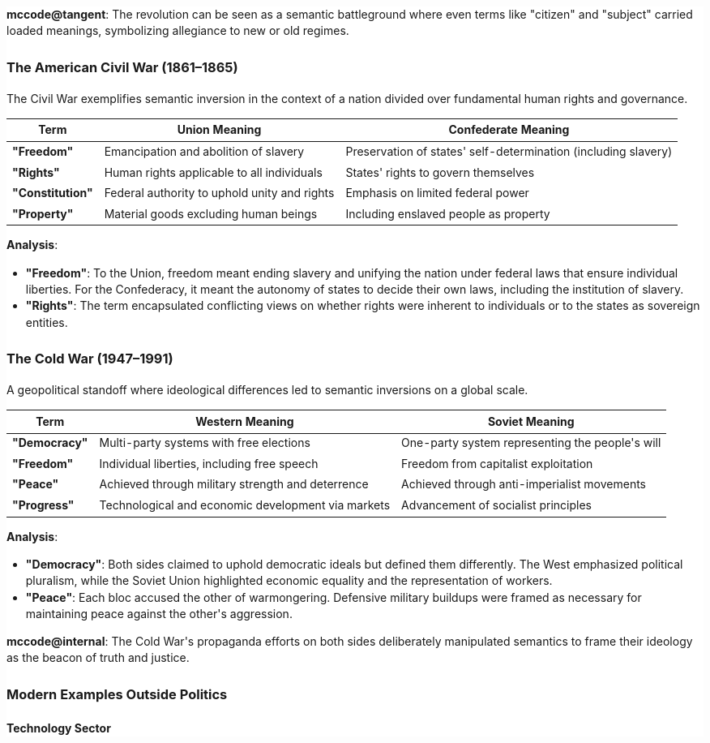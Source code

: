 **mccode@tangent**: The revolution can be seen as a semantic battleground where even terms like "citizen" and "subject" carried loaded meanings, symbolizing allegiance to new or old regimes.

### The American Civil War (1861–1865)

The Civil War exemplifies semantic inversion in the context of a nation divided over fundamental human rights and governance.

| Term            | Union Meaning                                     | Confederate Meaning                           |
|-----------------|---------------------------------------------------|-----------------------------------------------|
| **"Freedom"**     | Emancipation and abolition of slavery             | Preservation of states' self-determination (including slavery) |
| **"Rights"**      | Human rights applicable to all individuals        | States' rights to govern themselves           |
| **"Constitution"**| Federal authority to uphold unity and rights      | Emphasis on limited federal power             |
| **"Property"**    | Material goods excluding human beings             | Including enslaved people as property         |

**Analysis**:

- **"Freedom"**: To the Union, freedom meant ending slavery and unifying the nation under federal laws that ensure individual liberties. For the Confederacy, it meant the autonomy of states to decide their own laws, including the institution of slavery.
- **"Rights"**: The term encapsulated conflicting views on whether rights were inherent to individuals or to the states as sovereign entities.

### The Cold War (1947–1991)

A geopolitical standoff where ideological differences led to semantic inversions on a global scale.

| Term            | Western Meaning                                  | Soviet Meaning                                 |
|-----------------|--------------------------------------------------|------------------------------------------------|
| **"Democracy"**   | Multi-party systems with free elections           | One-party system representing the people's will |
| **"Freedom"**     | Individual liberties, including free speech       | Freedom from capitalist exploitation            |
| **"Peace"**       | Achieved through military strength and deterrence | Achieved through anti-imperialist movements     |
| **"Progress"**    | Technological and economic development via markets | Advancement of socialist principles             |

**Analysis**:

- **"Democracy"**: Both sides claimed to uphold democratic ideals but defined them differently. The West emphasized political pluralism, while the Soviet Union highlighted economic equality and the representation of workers.
- **"Peace"**: Each bloc accused the other of warmongering. Defensive military buildups were framed as necessary for maintaining peace against the other's aggression.

**mccode@internal**: The Cold War's propaganda efforts on both sides deliberately manipulated semantics to frame their ideology as the beacon of truth and justice.

### Modern Examples Outside Politics

#### Technology Sector
